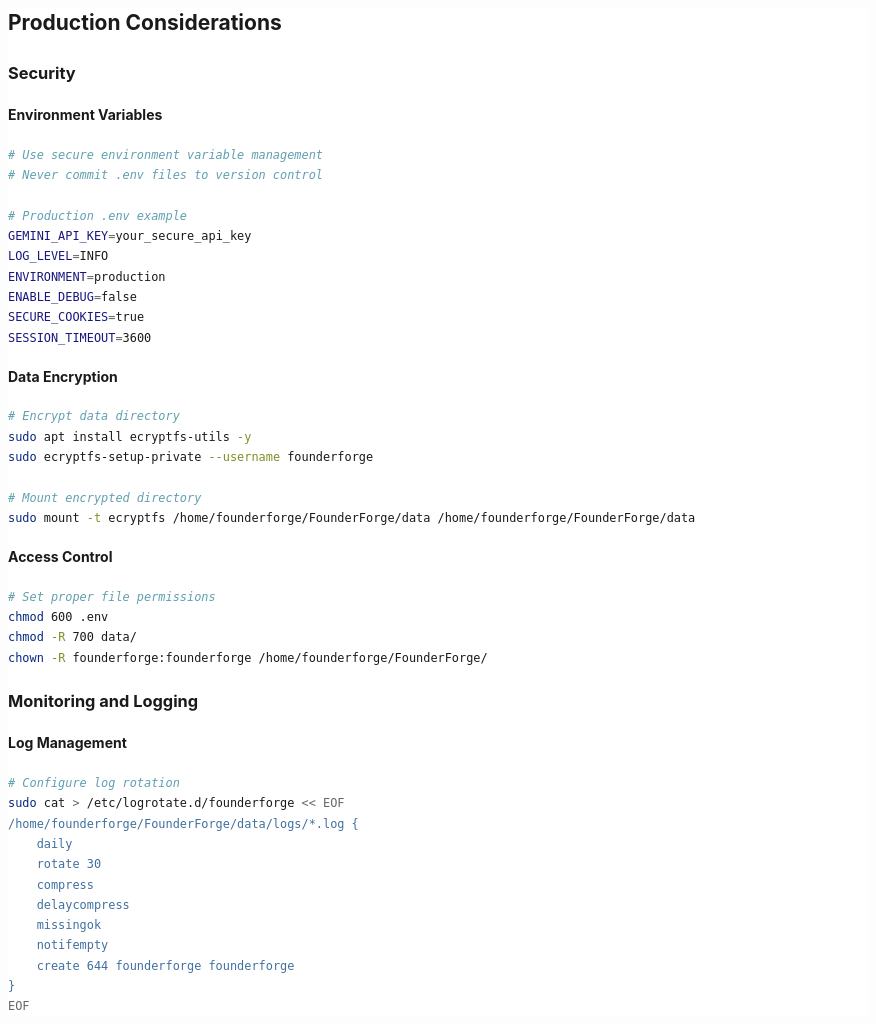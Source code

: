 ## Production Considerations

### Security

#### Environment Variables
```bash
# Use secure environment variable management
# Never commit .env files to version control

# Production .env example
GEMINI_API_KEY=your_secure_api_key
LOG_LEVEL=INFO
ENVIRONMENT=production
ENABLE_DEBUG=false
SECURE_COOKIES=true
SESSION_TIMEOUT=3600
```

#### Data Encryption
```bash
# Encrypt data directory
sudo apt install ecryptfs-utils -y
sudo ecryptfs-setup-private --username founderforge

# Mount encrypted directory
sudo mount -t ecryptfs /home/founderforge/FounderForge/data /home/founderforge/FounderForge/data
```

#### Access Control
```bash
# Set proper file permissions
chmod 600 .env
chmod -R 700 data/
chown -R founderforge:founderforge /home/founderforge/FounderForge/
```

### Monitoring and Logging

#### Log Management
```bash
# Configure log rotation
sudo cat > /etc/logrotate.d/founderforge << EOF
/home/founderforge/FounderForge/data/logs/*.log {
    daily
    rotate 30
    compress
    delaycompress
    missingok
    notifempty
    create 644 founderforge founderforge
}
EOF
```
